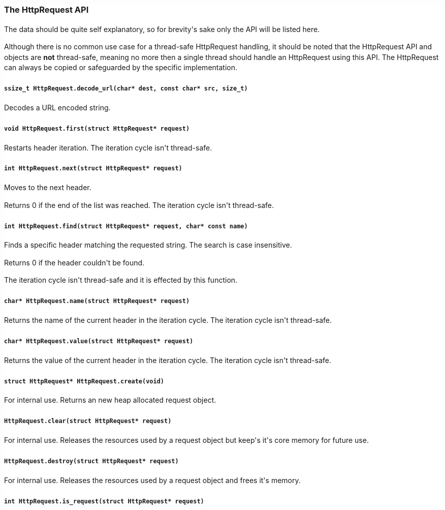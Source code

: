 ### The HttpRequest API

The data should be quite self explanatory, so for brevity's sake only the API will be listed here.

Although there is no common use case for a thread-safe HttpRequest handling, it should be noted that the HttpRequest API and objects are **not** thread-safe, meaning no more then a single thread should handle an HttpRequest using this API. The HttpRequest can always be copied or safeguarded by the specific implementation.

#### `ssize_t HttpRequest.decode_url(char* dest, const char* src, size_t)`

Decodes a URL encoded string.

#### `void HttpRequest.first(struct HttpRequest* request)`

Restarts header iteration. The iteration cycle isn't thread-safe.

#### `int HttpRequest.next(struct HttpRequest* request)`

Moves to the next header.

Returns 0 if the end of the list was reached. The iteration cycle isn't thread-safe.

#### `int HttpRequest.find(struct HttpRequest* request, char* const name)`

Finds a specific header matching the requested string. The search is case insensitive.

Returns 0 if the header couldn't be found.

The iteration cycle isn't thread-safe and it is effected by this function.

#### `char* HttpRequest.name(struct HttpRequest* request)`

Returns the name of the current header in the iteration cycle. The iteration cycle isn't thread-safe.

#### `char* HttpRequest.value(struct HttpRequest* request)`

Returns the value of the current header in the iteration cycle. The iteration cycle isn't thread-safe.

#### `struct HttpRequest* HttpRequest.create(void)`

For internal use. Returns an new heap allocated request object.

#### `HttpRequest.clear(struct HttpRequest* request)`

For internal use. Releases the resources used by a request object but keep's it's core memory for future use.

#### `HttpRequest.destroy(struct HttpRequest* request)`

For internal use. Releases the resources used by a request object and frees it's memory.

#### `int HttpRequest.is_request(struct HttpRequest* request)`
